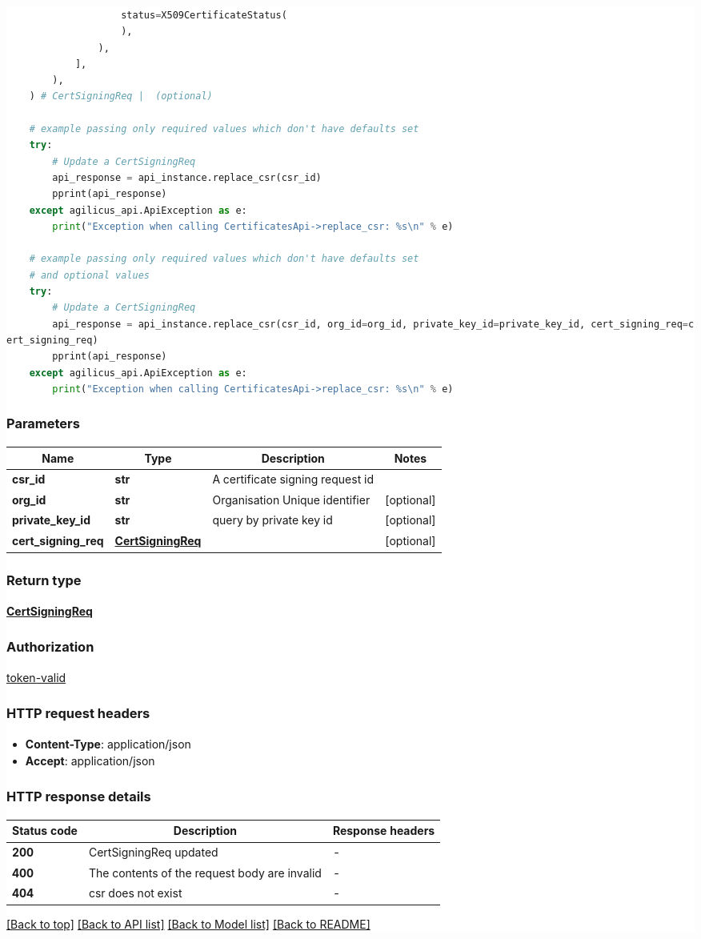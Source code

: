 ```python
                    status=X509CertificateStatus(
                    ),
                ),
            ],
        ),
    ) # CertSigningReq |  (optional)

    # example passing only required values which don't have defaults set
    try:
        # Update a CertSigningReq
        api_response = api_instance.replace_csr(csr_id)
        pprint(api_response)
    except agilicus_api.ApiException as e:
        print("Exception when calling CertificatesApi->replace_csr: %s\n" % e)

    # example passing only required values which don't have defaults set
    # and optional values
    try:
        # Update a CertSigningReq
        api_response = api_instance.replace_csr(csr_id, org_id=org_id, private_key_id=private_key_id, cert_signing_req=cert_signing_req)
        pprint(api_response)
    except agilicus_api.ApiException as e:
        print("Exception when calling CertificatesApi->replace_csr: %s\n" % e)
```


### Parameters

Name | Type | Description  | Notes
------------- | ------------- | ------------- | -------------
 **csr_id** | **str**| A certificate signing request id |
 **org_id** | **str**| Organisation Unique identifier | [optional]
 **private_key_id** | **str**| query by private key id | [optional]
 **cert_signing_req** | [**CertSigningReq**](CertSigningReq.md)|  | [optional]

### Return type

[**CertSigningReq**](CertSigningReq.md)

### Authorization

[token-valid](../README.md#token-valid)

### HTTP request headers

 - **Content-Type**: application/json
 - **Accept**: application/json


### HTTP response details
| Status code | Description | Response headers |
|-------------|-------------|------------------|
**200** | CertSigningReq updated |  -  |
**400** | The contents of the request body are invalid |  -  |
**404** | csr does not exist |  -  |

[[Back to top]](#) [[Back to API list]](../README.md#documentation-for-api-endpoints) [[Back to Model list]](../README.md#documentation-for-models) [[Back to README]](../README.md)

